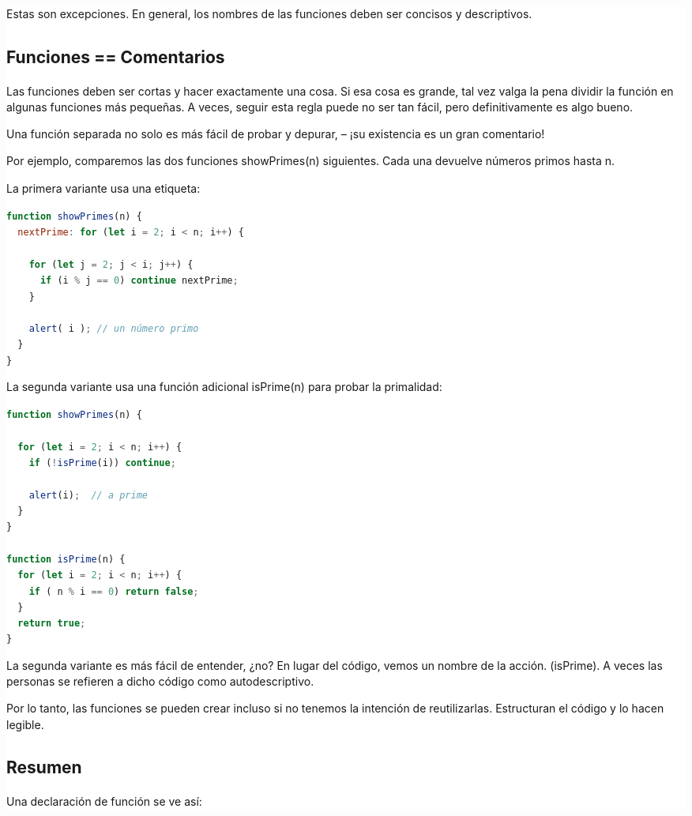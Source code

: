 Estas son excepciones. En general, los nombres de las funciones deben ser concisos y descriptivos.

## Funciones == Comentarios

Las funciones deben ser cortas y hacer exactamente una cosa. Si esa cosa es grande, tal vez valga la pena dividir la función en algunas funciones más pequeñas. A veces, seguir esta regla puede no ser tan fácil, pero definitivamente es algo bueno.

Una función separada no solo es más fácil de probar y depurar, – ¡su existencia es un gran comentario!

Por ejemplo, comparemos las dos funciones showPrimes(n) siguientes. Cada una devuelve números primos hasta n.

La primera variante usa una etiqueta:

````js
function showPrimes(n) {
  nextPrime: for (let i = 2; i < n; i++) {

    for (let j = 2; j < i; j++) {
      if (i % j == 0) continue nextPrime;
    }

    alert( i ); // un número primo
  }
}
````

La segunda variante usa una función adicional isPrime(n) para probar la primalidad:

````js
function showPrimes(n) {

  for (let i = 2; i < n; i++) {
    if (!isPrime(i)) continue;

    alert(i);  // a prime
  }
}

function isPrime(n) {
  for (let i = 2; i < n; i++) {
    if ( n % i == 0) return false;
  }
  return true;
}
````

La segunda variante es más fácil de entender, ¿no? En lugar del código, vemos un nombre de la acción. (isPrime). A veces las personas se refieren a dicho código como autodescriptivo.

Por lo tanto, las funciones se pueden crear incluso si no tenemos la intención de reutilizarlas. Estructuran el código y lo hacen legible.

## Resumen
Una declaración de función se ve así:
